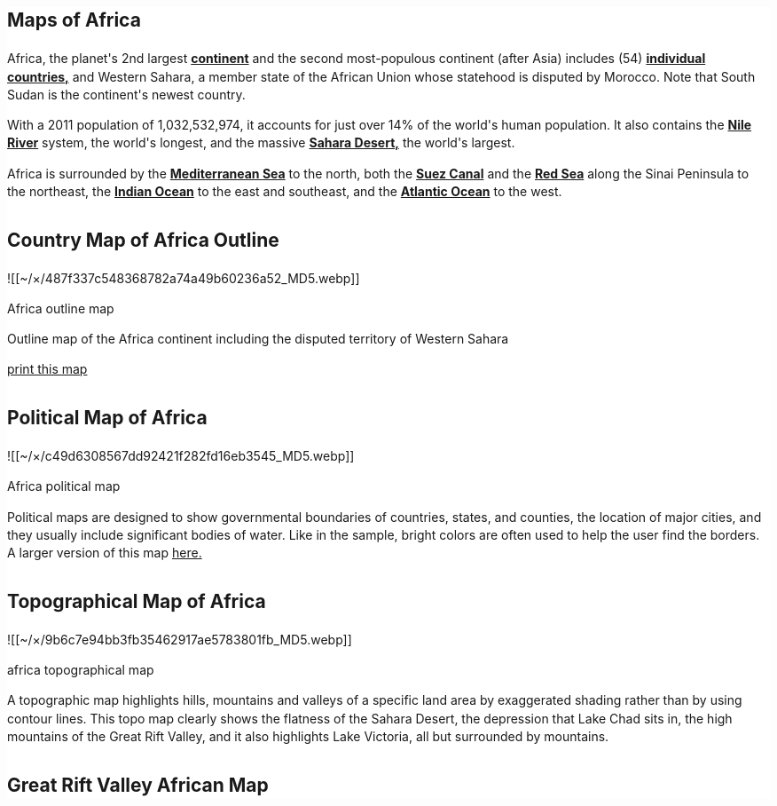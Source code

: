 ## Maps of Africa

Africa, the planet's 2nd largest [**continent**](https://www.worldatlas.com/aatlas/infopage/contnent.htm) and the second most-populous continent (after Asia) includes (54) [**individual countries,**](https://www.worldatlas.com/cntycont.htm) and Western Sahara, a member state of the African Union whose statehood is disputed by Morocco. Note that South Sudan is the continent's newest country.

With a 2011 population of 1,032,532,974, it accounts for just over 14% of the world's human population. It also contains the [**Nile River**](https://www.worldatlas.com/webimage/countrys/afland.htm) system, the world's longest, and the massive [**Sahara Desert,**](https://www.worldatlas.com/webimage/countrys/afland.htm) the world's largest.

Africa is surrounded by the [**Mediterranean Sea**](https://www.worldatlas.com/aatlas/infopage/medsea.htm) to the north, both the [**Suez Canal**](https://www.worldatlas.com/aatlas/infopage/suezcanal.htm) and the [**Red Sea**](https://www.worldatlas.com/aatlas/infopage/redsea.htm) along the Sinai Peninsula to the northeast, the [**Indian Ocean**](https://www.worldatlas.com/aatlas/infopage/oceans.htm) to the east and southeast, and the [**Atlantic Ocean**](https://www.worldatlas.com/aatlas/infopage/oceans.htm) to the west.

## Country Map of Africa Outline

![[~/×/487f337c548368782a74a49b60236a52_MD5.webp]]

Africa outline map

Outline map of the Africa continent including the disputed territory of Western Sahara

[print this map](https://www.worldatlas.com/webimage/countrys/printpage/printpage.php?l=/webimage/countrys/africa/afoutlnew.jpg)

## Political Map of Africa

![[~/×/c49d6308567dd92421f282fd16eb3545_MD5.webp]]

Africa political map

Political maps are designed to show governmental boundaries of countries, states, and counties, the location of major cities, and they usually include significant bodies of water. Like in the sample, bright colors are often used to help the user find the borders. A larger version of this map [here.](https://www.worldatlas.com/webimage/countrys/afpoliticallg.htm)

## Topographical Map of Africa

![[~/×/9b6c7e94bb3fb35462917ae5783801fb_MD5.webp]]

africa topographical map

A topographic map highlights hills, mountains and valleys of a specific land area by exaggerated shading rather than by using contour lines. This topo map clearly shows the flatness of the Sahara Desert, the depression that Lake Chad sits in, the high mountains of the Great Rift Valley, and it also highlights Lake Victoria, all but surrounded by mountains.

## Great Rift Valley African Map
